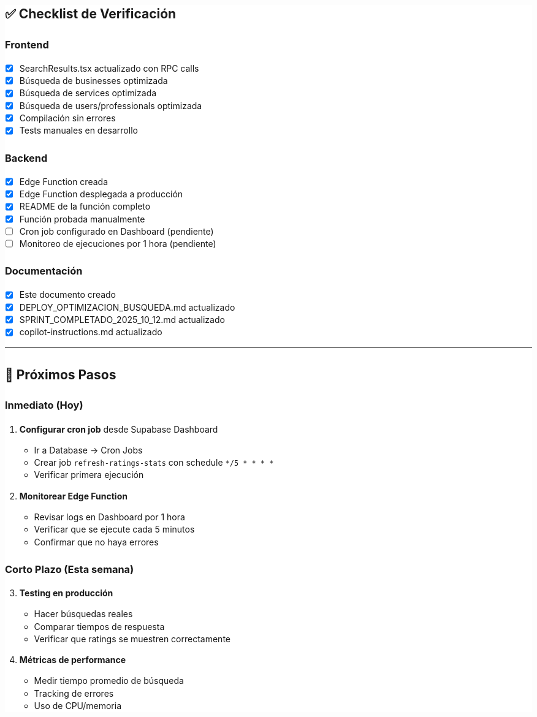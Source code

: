 
## ✅ Checklist de Verificación

### Frontend
- [x] SearchResults.tsx actualizado con RPC calls
- [x] Búsqueda de businesses optimizada
- [x] Búsqueda de services optimizada
- [x] Búsqueda de users/professionals optimizada
- [x] Compilación sin errores
- [x] Tests manuales en desarrollo

### Backend
- [x] Edge Function creada
- [x] Edge Function desplegada a producción
- [x] README de la función completo
- [x] Función probada manualmente
- [ ] Cron job configurado en Dashboard (pendiente)
- [ ] Monitoreo de ejecuciones por 1 hora (pendiente)

### Documentación
- [x] Este documento creado
- [x] DEPLOY_OPTIMIZACION_BUSQUEDA.md actualizado
- [x] SPRINT_COMPLETADO_2025_10_12.md actualizado
- [x] copilot-instructions.md actualizado

---

## 🚀 Próximos Pasos

### Inmediato (Hoy)
1. **Configurar cron job** desde Supabase Dashboard
   - Ir a Database → Cron Jobs
   - Crear job `refresh-ratings-stats` con schedule `*/5 * * * *`
   - Verificar primera ejecución

2. **Monitorear Edge Function**
   - Revisar logs en Dashboard por 1 hora
   - Verificar que se ejecute cada 5 minutos
   - Confirmar que no haya errores

### Corto Plazo (Esta semana)
3. **Testing en producción**
   - Hacer búsquedas reales
   - Comparar tiempos de respuesta
   - Verificar que ratings se muestren correctamente

4. **Métricas de performance**
   - Medir tiempo promedio de búsqueda
   - Tracking de errores
   - Uso de CPU/memoria
